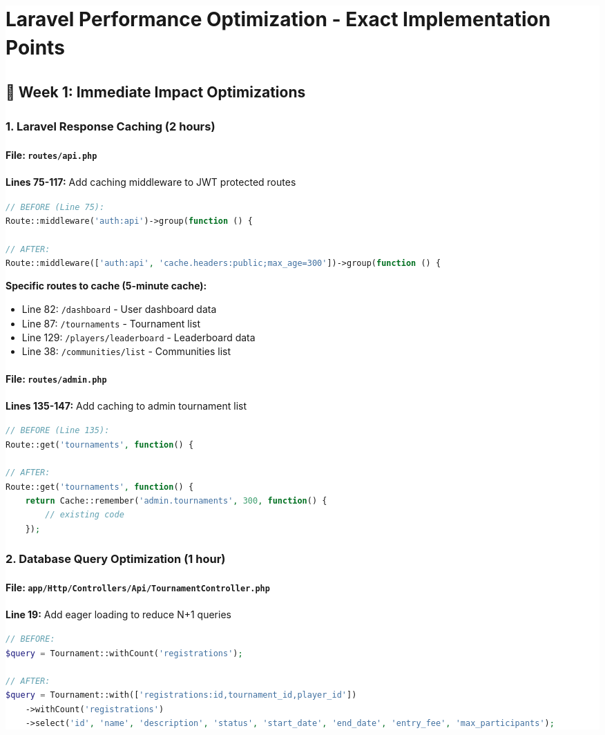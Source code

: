 # Laravel Performance Optimization - Exact Implementation Points

## 🎯 **Week 1: Immediate Impact Optimizations**

### 1. **Laravel Response Caching** (2 hours)

#### **File: `routes/api.php`**
**Lines 75-117:** Add caching middleware to JWT protected routes

```php
// BEFORE (Line 75):
Route::middleware('auth:api')->group(function () {

// AFTER:
Route::middleware(['auth:api', 'cache.headers:public;max_age=300'])->group(function () {
```

**Specific routes to cache (5-minute cache):**
- Line 82: `/dashboard` - User dashboard data
- Line 87: `/tournaments` - Tournament list
- Line 129: `/players/leaderboard` - Leaderboard data
- Line 38: `/communities/list` - Communities list

#### **File: `routes/admin.php`**
**Lines 135-147:** Add caching to admin tournament list

```php
// BEFORE (Line 135):
Route::get('tournaments', function() {

// AFTER:
Route::get('tournaments', function() {
    return Cache::remember('admin.tournaments', 300, function() {
        // existing code
    });
```

### 2. **Database Query Optimization** (1 hour)

#### **File: `app/Http/Controllers/Api/TournamentController.php`**
**Line 19:** Add eager loading to reduce N+1 queries

```php
// BEFORE:
$query = Tournament::withCount('registrations');

// AFTER:
$query = Tournament::with(['registrations:id,tournament_id,player_id'])
    ->withCount('registrations')
    ->select('id', 'name', 'description', 'status', 'start_date', 'end_date', 'entry_fee', 'max_participants');
```
